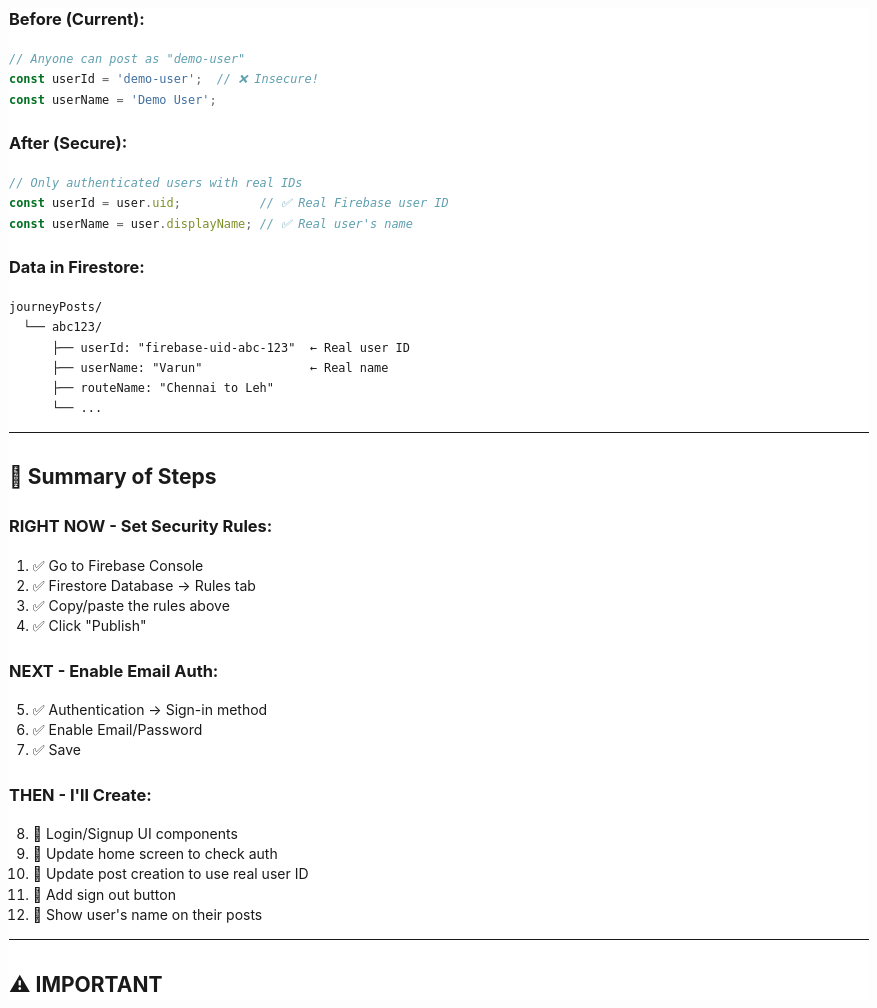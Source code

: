 ### **Before (Current)**:
```typescript
// Anyone can post as "demo-user"
const userId = 'demo-user';  // ❌ Insecure!
const userName = 'Demo User';
```

### **After (Secure)**:
```typescript
// Only authenticated users with real IDs
const userId = user.uid;           // ✅ Real Firebase user ID
const userName = user.displayName; // ✅ Real user's name
```

### **Data in Firestore**:
```
journeyPosts/
  └── abc123/
      ├── userId: "firebase-uid-abc-123"  ← Real user ID
      ├── userName: "Varun"               ← Real name
      ├── routeName: "Chennai to Leh"
      └── ...
```

---

## 🎯 Summary of Steps

### RIGHT NOW - Set Security Rules:
1. ✅ Go to Firebase Console
2. ✅ Firestore Database → Rules tab
3. ✅ Copy/paste the rules above
4. ✅ Click "Publish"

### NEXT - Enable Email Auth:
5. ✅ Authentication → Sign-in method
6. ✅ Enable Email/Password
7. ✅ Save

### THEN - I'll Create:
8. 🔄 Login/Signup UI components
9. 🔄 Update home screen to check auth
10. 🔄 Update post creation to use real user ID
11. 🔄 Add sign out button
12. 🔄 Show user's name on their posts

---

## ⚠️ IMPORTANT
